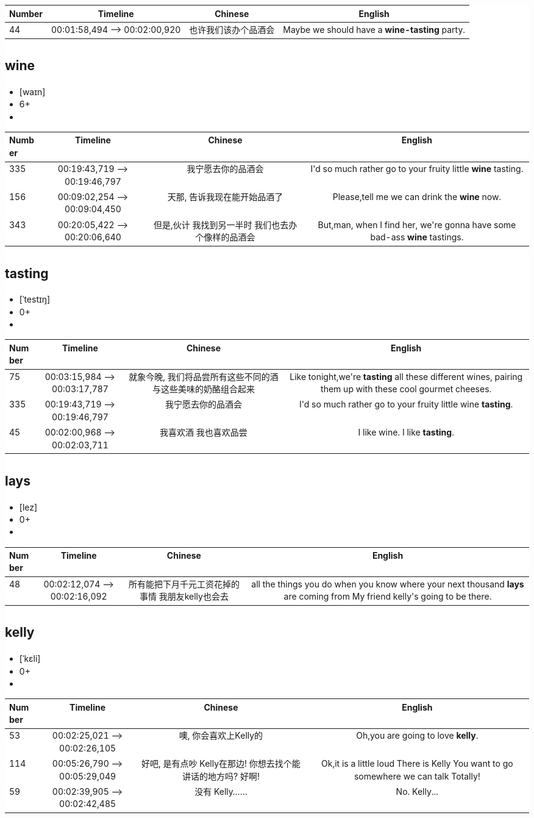 
| Number  | Timeline  | Chinese  | English  | 
| :-------- | :---------: | :---------: | :---------: | 
|44|00:01:58,494 --> 00:02:00,920|也许我们该办个品酒会 |Maybe we should have a <b>wine-tasting</b> party. |

## wine
* [waɪn] 
* 6+
* 


| Number  | Timeline  | Chinese  | English  | 
| :-------- | :---------: | :---------: | :---------: | 
|335|00:19:43,719 --> 00:19:46,797|我宁愿去你的品酒会 |I'd so much rather go to your fruity little <b>wine</b> tasting. |
|156|00:09:02,254 --> 00:09:04,450|天那, 告诉我现在能开始品酒了 |Please,tell me we can drink the <b>wine</b> now. |
|343|00:20:05,422 --> 00:20:06,640|但是,伙计 我找到另一半时 我们也去办个像样的品酒会 |But,man, when I find her, we're gonna have some bad-ass <b>wine</b> tastings. |

## tasting
* [ˈtestɪŋ] 
* 0+
* 


| Number  | Timeline  | Chinese  | English  | 
| :-------- | :---------: | :---------: | :---------: | 
|75|00:03:15,984 --> 00:03:17,787|就象今晚, 我们将品尝所有这些不同的酒 与这些美味的奶酪组合起来 |Like tonight,we're <b>tasting</b> all these different wines, pairing them up with these cool gourmet cheeses. |
|335|00:19:43,719 --> 00:19:46,797|我宁愿去你的品酒会 |I'd so much rather go to your fruity little wine <b>tasting</b>. |
|45|00:02:00,968 --> 00:02:03,711|我喜欢酒 我也喜欢品尝 |I like wine. I like <b>tasting</b>. |

## lays
* [lez] 
* 0+
* 


| Number  | Timeline  | Chinese  | English  | 
| :-------- | :---------: | :---------: | :---------: | 
|48|00:02:12,074 --> 00:02:16,092|所有能把下月千元工资花掉的事情 我朋友kelly也会去 |all the things you do when you know where your next thousand <b>lays</b> are coming from My friend kelly's going to be there. |

## kelly
* [ˈkɛli] 
* 0+
* 


| Number  | Timeline  | Chinese  | English  | 
| :-------- | :---------: | :---------: | :---------: | 
|53|00:02:25,021 --> 00:02:26,105|噢, 你会喜欢上Kelly的 |Oh,you are going to love <b>kelly</b>. |
|114|00:05:26,790 --> 00:05:29,049|好吧, 是有点吵 Kelly在那边! 你想去找个能讲话的地方吗? 好啊! |Ok,it is a little loud There is Kelly You want to go somewhere we can talk  Totally! |
|59|00:02:39,905 --> 00:02:42,485|没有 Kelly…… |No. Kelly... |
